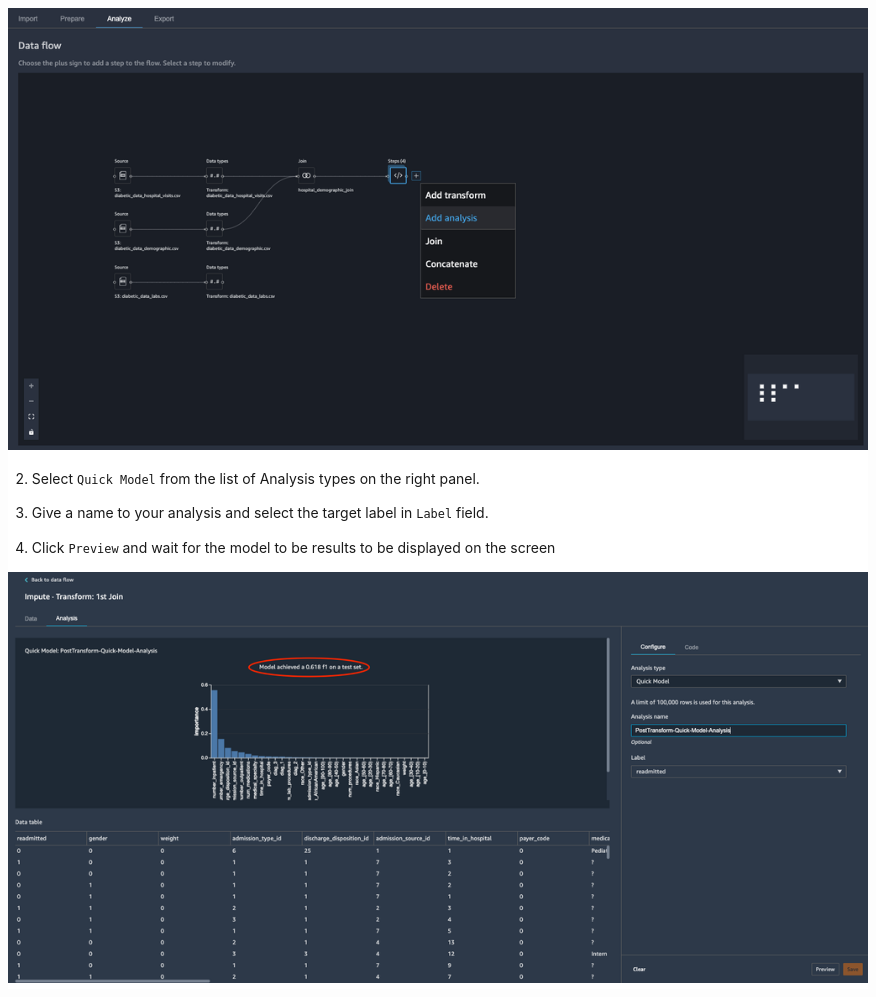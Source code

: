 ![import_data](images/add_analysis_screen.png)

2) Select `Quick Model` from the list of Analysis types on the right panel.

3) Give a name to your analysis and select the target label in `Label` field.

4) Click `Preview` and wait for the model to be results to be displayed on the screen

![import_data](images/new-quick-model.png)
